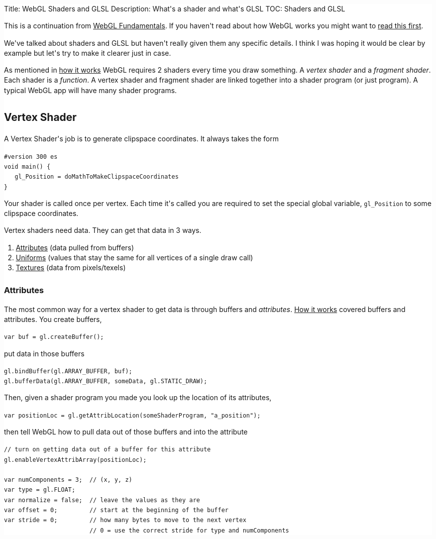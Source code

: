 Title: WebGL Shaders and GLSL
Description: What's a shader and what's GLSL
TOC: Shaders and GLSL


This is a continuation from [WebGL Fundamentals](webgl-fundamentals.html).
If you haven't read about how WebGL works you might want to [read this first](webgl-how-it-works.html).

We've talked about shaders and GLSL but haven't really given them any specific details.
I think I was hoping it would be clear by example but let's try to make it clearer just in case.

As mentioned in [how it works](webgl-how-it-works.html) WebGL requires 2 shaders every time you
draw something. A *vertex shader* and a *fragment shader*. Each shader is a *function*. A vertex
shader and fragment shader are linked together into a shader program (or just program). A typical
WebGL app will have many shader programs.

## Vertex Shader

A Vertex Shader's job is to generate clipspace coordinates. It always takes the form

    #version 300 es
    void main() {
       gl_Position = doMathToMakeClipspaceCoordinates
    }

Your shader is called once per vertex. Each time it's called you are required to set the special global variable, `gl_Position` to some clipspace coordinates.

Vertex shaders need data. They can get that data in 3 ways.

1.  [Attributes](#attributes) (data pulled from buffers)
2.  [Uniforms](#uniforms) (values that stay the same for all vertices of a single draw call)
3.  [Textures](#textures-in-vertex-shaders) (data from pixels/texels)

### Attributes

The most common way for a vertex shader to get data is through buffers and *attributes*.
[How it works](webgl-how-it-works.html) covered buffers and
attributes. You create buffers,

    var buf = gl.createBuffer();

put data in those buffers

    gl.bindBuffer(gl.ARRAY_BUFFER, buf);
    gl.bufferData(gl.ARRAY_BUFFER, someData, gl.STATIC_DRAW);

Then, given a shader program you made you look up the location of its attributes,

    var positionLoc = gl.getAttribLocation(someShaderProgram, "a_position");

then tell WebGL how to pull data out of those buffers and into the attribute

    // turn on getting data out of a buffer for this attribute
    gl.enableVertexAttribArray(positionLoc);

    var numComponents = 3;  // (x, y, z)
    var type = gl.FLOAT;
    var normalize = false;  // leave the values as they are
    var offset = 0;         // start at the beginning of the buffer
    var stride = 0;         // how many bytes to move to the next vertex
                            // 0 = use the correct stride for type and numComponents
